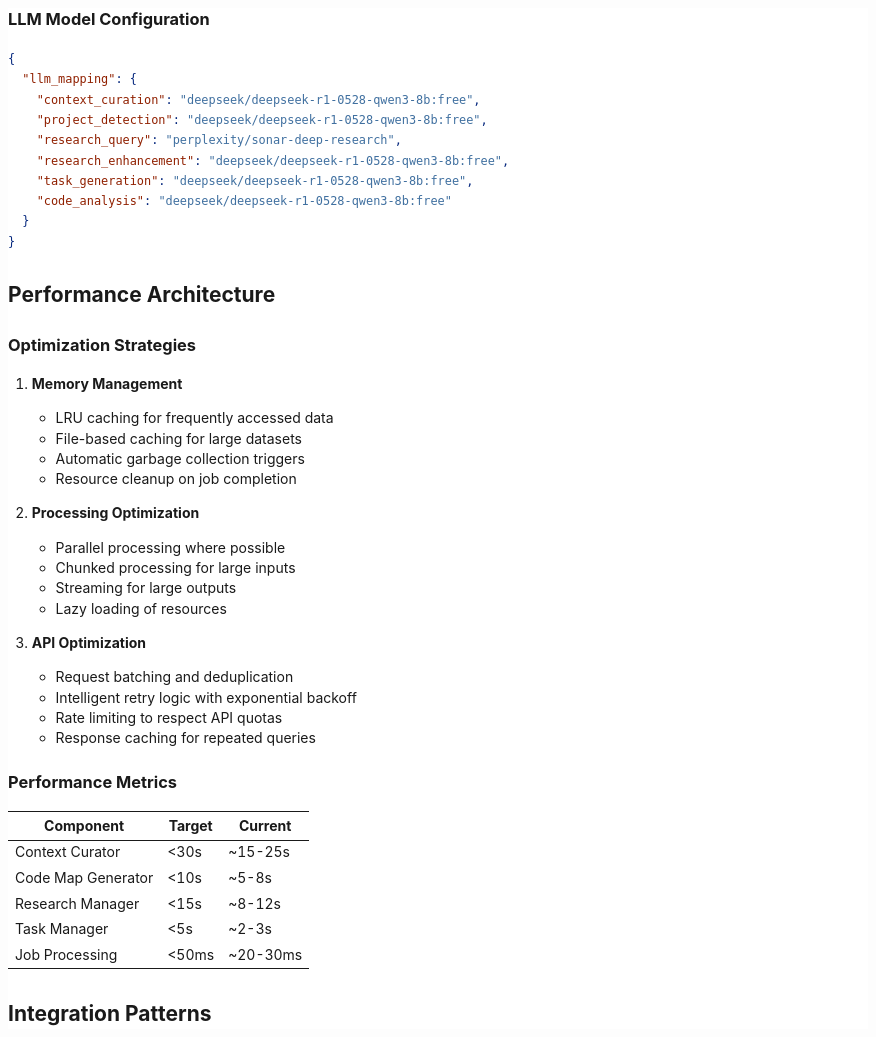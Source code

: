 ### LLM Model Configuration

```json
{
  "llm_mapping": {
    "context_curation": "deepseek/deepseek-r1-0528-qwen3-8b:free",
    "project_detection": "deepseek/deepseek-r1-0528-qwen3-8b:free",
    "research_query": "perplexity/sonar-deep-research",
    "research_enhancement": "deepseek/deepseek-r1-0528-qwen3-8b:free",
    "task_generation": "deepseek/deepseek-r1-0528-qwen3-8b:free",
    "code_analysis": "deepseek/deepseek-r1-0528-qwen3-8b:free"
  }
}
```

## Performance Architecture

### Optimization Strategies

1. **Memory Management**
   - LRU caching for frequently accessed data
   - File-based caching for large datasets
   - Automatic garbage collection triggers
   - Resource cleanup on job completion

2. **Processing Optimization**
   - Parallel processing where possible
   - Chunked processing for large inputs
   - Streaming for large outputs
   - Lazy loading of resources

3. **API Optimization**
   - Request batching and deduplication
   - Intelligent retry logic with exponential backoff
   - Rate limiting to respect API quotas
   - Response caching for repeated queries

### Performance Metrics

| Component | Target | Current |
|-----------|--------|---------|
| Context Curator | <30s | ~15-25s |
| Code Map Generator | <10s | ~5-8s |
| Research Manager | <15s | ~8-12s |
| Task Manager | <5s | ~2-3s |
| Job Processing | <50ms | ~20-30ms |

## Integration Patterns
